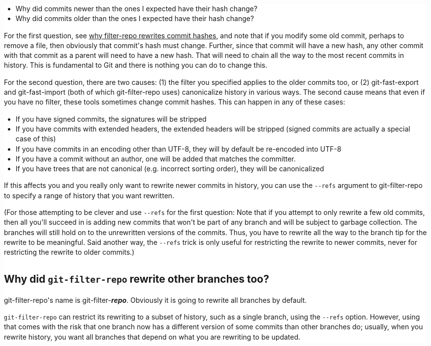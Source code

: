 - Why did commits newer than the ones I expected have their hash change?
- Why did commits older than the ones I expected have their hash change?

For the first question, see [why filter-repo rewrites commit
hashes](#why-did-git-filter-repo-rewrite-commit-hashes), and note that
if you modify some old commit, perhaps to remove a file, then obviously
that commit's hash must change. Further, since that commit will have a
new hash, any other commit with that commit as a parent will need to
have a new hash. That will need to chain all the way to the most recent
commits in history. This is fundamental to Git and there is nothing you
can do to change this.

For the second question, there are two causes: (1) the filter you
specified applies to the older commits too, or (2) git-fast-export and
git-fast-import (both of which git-filter-repo uses) canonicalize
history in various ways. The second cause means that even if you have
no filter, these tools sometimes change commit hashes. This can happen
in any of these cases:

- If you have signed commits, the signatures will be stripped
- If you have commits with extended headers, the extended headers will
  be stripped (signed commits are actually a special case of this)
- If you have commits in an encoding other than UTF-8, they will by
  default be re-encoded into UTF-8
- If you have a commit without an author, one will be added that
  matches the committer.
- If you have trees that are not canonical (e.g. incorrect sorting
  order), they will be canonicalized

If this affects you and you really only want to rewrite newer commits in
history, you can use the `--refs` argument to git-filter-repo to specify
a range of history that you want rewritten.

(For those attempting to be clever and use `--refs` for the first
question: Note that if you attempt to only rewrite a few old commits,
then all you'll succeed in is adding new commits that won't be part of
any branch and will be subject to garbage collection. The branches will
still hold on to the unrewritten versions of the commits. Thus, you
have to rewrite all the way to the branch tip for the rewrite to be
meaningful. Said another way, the `--refs` trick is only useful for
restricting the rewrite to newer commits, never for restricting the
rewrite to older commits.)

## Why did `git-filter-repo` rewrite other branches too?

git-filter-repo's name is git-filter-**_repo_**. Obviously it is going
to rewrite all branches by default.

`git-filter-repo` can restrict its rewriting to a subset of history,
such as a single branch, using the `--refs` option. However, using that
comes with the risk that one branch now has a different version of some
commits than other branches do; usually, when you rewrite history, you
want all branches that depend on what you are rewriting to be updated.
